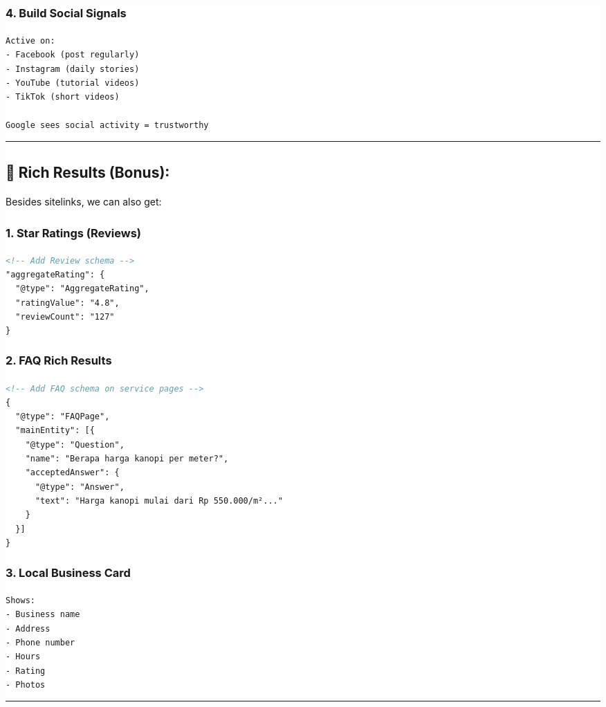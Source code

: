 ### 4. Build Social Signals
```
Active on:
- Facebook (post regularly)
- Instagram (daily stories)
- YouTube (tutorial videos)
- TikTok (short videos)

Google sees social activity = trustworthy
```

---

## 📱 **Rich Results (Bonus):**

Besides sitelinks, we can also get:

### 1. Star Ratings (Reviews)
```html
<!-- Add Review schema -->
"aggregateRating": {
  "@type": "AggregateRating",
  "ratingValue": "4.8",
  "reviewCount": "127"
}
```

### 2. FAQ Rich Results
```html
<!-- Add FAQ schema on service pages -->
{
  "@type": "FAQPage",
  "mainEntity": [{
    "@type": "Question",
    "name": "Berapa harga kanopi per meter?",
    "acceptedAnswer": {
      "@type": "Answer",
      "text": "Harga kanopi mulai dari Rp 550.000/m²..."
    }
  }]
}
```

### 3. Local Business Card
```
Shows:
- Business name
- Address
- Phone number
- Hours
- Rating
- Photos
```

---